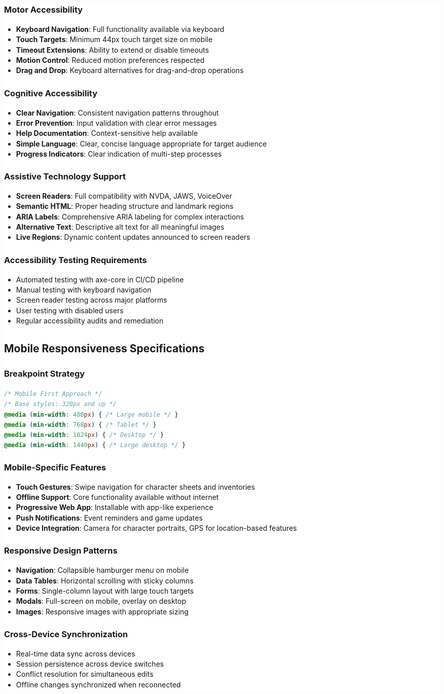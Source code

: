 ### Motor Accessibility
- **Keyboard Navigation**: Full functionality available via keyboard
- **Touch Targets**: Minimum 44px touch target size on mobile
- **Timeout Extensions**: Ability to extend or disable timeouts
- **Motion Control**: Reduced motion preferences respected
- **Drag and Drop**: Keyboard alternatives for drag-and-drop operations

### Cognitive Accessibility
- **Clear Navigation**: Consistent navigation patterns throughout
- **Error Prevention**: Input validation with clear error messages
- **Help Documentation**: Context-sensitive help available
- **Simple Language**: Clear, concise language appropriate for target audience
- **Progress Indicators**: Clear indication of multi-step processes

### Assistive Technology Support
- **Screen Readers**: Full compatibility with NVDA, JAWS, VoiceOver
- **Semantic HTML**: Proper heading structure and landmark regions
- **ARIA Labels**: Comprehensive ARIA labeling for complex interactions
- **Alternative Text**: Descriptive alt text for all meaningful images
- **Live Regions**: Dynamic content updates announced to screen readers

### Accessibility Testing Requirements
- Automated testing with axe-core in CI/CD pipeline
- Manual testing with keyboard navigation
- Screen reader testing across major platforms
- User testing with disabled users
- Regular accessibility audits and remediation

## Mobile Responsiveness Specifications

### Breakpoint Strategy
```css
/* Mobile First Approach */
/* Base styles: 320px and up */
@media (min-width: 480px) { /* Large mobile */ }
@media (min-width: 768px) { /* Tablet */ }
@media (min-width: 1024px) { /* Desktop */ }
@media (min-width: 1440px) { /* Large desktop */ }
```

### Mobile-Specific Features
- **Touch Gestures**: Swipe navigation for character sheets and inventories
- **Offline Support**: Core functionality available without internet
- **Progressive Web App**: Installable with app-like experience
- **Push Notifications**: Event reminders and game updates
- **Device Integration**: Camera for character portraits, GPS for location-based features

### Responsive Design Patterns
- **Navigation**: Collapsible hamburger menu on mobile
- **Data Tables**: Horizontal scrolling with sticky columns
- **Forms**: Single-column layout with large touch targets
- **Modals**: Full-screen on mobile, overlay on desktop
- **Images**: Responsive images with appropriate sizing

### Cross-Device Synchronization
- Real-time data sync across devices
- Session persistence across device switches
- Conflict resolution for simultaneous edits
- Offline changes synchronized when reconnected
